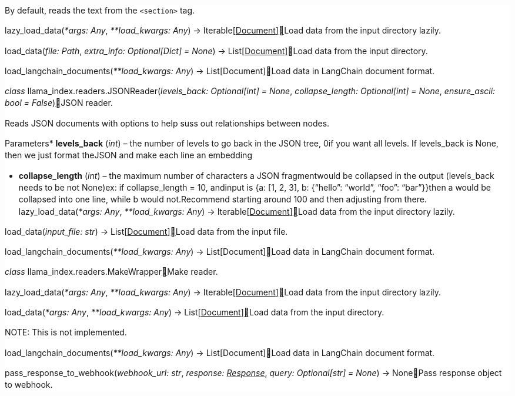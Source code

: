 By default, reads the text from the `<section>` tag.

lazy\_load\_data(*\*args: Any*, *\*\*load\_kwargs: Any*) → Iterable[[Document](node.html#llama_index.schema.Document "llama_index.schema.Document")][](#llama_index.readers.HTMLTagReader.lazy_load_data "Permalink to this definition")Load data from the input directory lazily.

load\_data(*file: Path*, *extra\_info: Optional[Dict] = None*) → List[[Document](node.html#llama_index.schema.Document "llama_index.schema.Document")][](#llama_index.readers.HTMLTagReader.load_data "Permalink to this definition")Load data from the input directory.

load\_langchain\_documents(*\*\*load\_kwargs: Any*) → List[Document][](#llama_index.readers.HTMLTagReader.load_langchain_documents "Permalink to this definition")Load data in LangChain document format.

*class* llama\_index.readers.JSONReader(*levels\_back: Optional[int] = None*, *collapse\_length: Optional[int] = None*, *ensure\_ascii: bool = False*)[](#llama_index.readers.JSONReader "Permalink to this definition")JSON reader.

Reads JSON documents with options to help suss out relationships between nodes.

Parameters* **levels\_back** (*int*) – the number of levels to go back in the JSON tree, 0if you want all levels. If levels\_back is None, then we just format theJSON and make each line an embedding
* **collapse\_length** (*int*) – the maximum number of characters a JSON fragmentwould be collapsed in the output (levels\_back needs to be not None)ex: if collapse\_length = 10, andinput is {a: [1, 2, 3], b: {“hello”: “world”, “foo”: “bar”}}then a would be collapsed into one line, while b would not.Recommend starting around 100 and then adjusting from there.
lazy\_load\_data(*\*args: Any*, *\*\*load\_kwargs: Any*) → Iterable[[Document](node.html#llama_index.schema.Document "llama_index.schema.Document")][](#llama_index.readers.JSONReader.lazy_load_data "Permalink to this definition")Load data from the input directory lazily.

load\_data(*input\_file: str*) → List[[Document](node.html#llama_index.schema.Document "llama_index.schema.Document")][](#llama_index.readers.JSONReader.load_data "Permalink to this definition")Load data from the input file.

load\_langchain\_documents(*\*\*load\_kwargs: Any*) → List[Document][](#llama_index.readers.JSONReader.load_langchain_documents "Permalink to this definition")Load data in LangChain document format.

*class* llama\_index.readers.MakeWrapper[](#llama_index.readers.MakeWrapper "Permalink to this definition")Make reader.

lazy\_load\_data(*\*args: Any*, *\*\*load\_kwargs: Any*) → Iterable[[Document](node.html#llama_index.schema.Document "llama_index.schema.Document")][](#llama_index.readers.MakeWrapper.lazy_load_data "Permalink to this definition")Load data from the input directory lazily.

load\_data(*\*args: Any*, *\*\*load\_kwargs: Any*) → List[[Document](node.html#llama_index.schema.Document "llama_index.schema.Document")][](#llama_index.readers.MakeWrapper.load_data "Permalink to this definition")Load data from the input directory.

NOTE: This is not implemented.

load\_langchain\_documents(*\*\*load\_kwargs: Any*) → List[Document][](#llama_index.readers.MakeWrapper.load_langchain_documents "Permalink to this definition")Load data in LangChain document format.

pass\_response\_to\_webhook(*webhook\_url: str*, *response: [Response](response.html#llama_index.response.schema.Response "llama_index.response.schema.Response")*, *query: Optional[str] = None*) → None[](#llama_index.readers.MakeWrapper.pass_response_to_webhook "Permalink to this definition")Pass response object to webhook.
